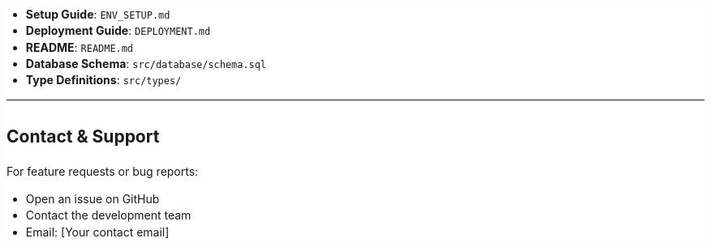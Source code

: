 - **Setup Guide**: `ENV_SETUP.md`
- **Deployment Guide**: `DEPLOYMENT.md`
- **README**: `README.md`
- **Database Schema**: `src/database/schema.sql`
- **Type Definitions**: `src/types/`

---

## Contact & Support

For feature requests or bug reports:
- Open an issue on GitHub
- Contact the development team
- Email: [Your contact email]

